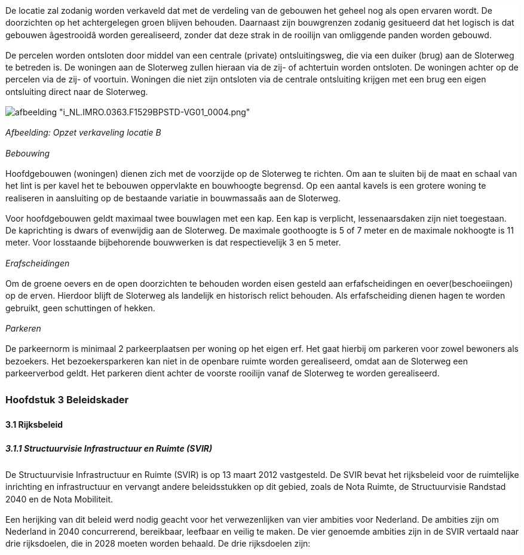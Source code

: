 De locatie zal zodanig worden verkaveld dat met de verdeling van de gebouwen het geheel nog als open ervaren wordt. De doorzichten op het achtergelegen groen blijven behouden. Daarnaast zijn bouwgrenzen zodanig gesitueerd dat het logisch is dat gebouwen âgestrooidâ worden gerealiseerd, zonder dat deze strak in de rooilijn van omliggende panden worden gebouwd.

De percelen worden ontsloten door middel van een centrale (private) ontsluitingsweg, die via een duiker (brug) aan de Sloterweg te betreden is. De woningen aan de Sloterweg zullen hieraan via de zij\- of achtertuin worden ontsloten. De woningen achter op de percelen via de zij\- of voortuin. Woningen die niet zijn ontsloten via de centrale ontsluiting krijgen met een brug een eigen ontsluiting direct naar de Sloterweg.

![afbeelding "i_NL.IMRO.0363.F1529BPSTD-VG01_0004.png"](i_NL.IMRO.0363.F1529BPSTD-VG01_0004.png)

*Afbeelding: Opzet verkaveling locatie B*

*Bebouwing*

Hoofdgebouwen (woningen) dienen zich met de voorzijde op de Sloterweg te richten. Om aan te sluiten bij de maat en schaal van het lint is per kavel het te bebouwen oppervlakte en bouwhoogte begrensd. Op een aantal kavels is een grotere woning te realiseren in aansluiting op de bestaande variatie in bouwmassaâs aan de Sloterweg.

Voor hoofdgebouwen geldt maximaal twee bouwlagen met een kap. Een kap is verplicht, lessenaarsdaken zijn niet toegestaan. De kaprichting is dwars of evenwijdig aan de Sloterweg. De maximale goothoogte is 5 of 7 meter en de maximale nokhoogte is 11 meter. Voor losstaande bijbehorende bouwwerken is dat respectievelijk 3 en 5 meter.

*Erafscheidingen*

Om de groene oevers en de open doorzichten te behouden worden eisen gesteld aan erfafscheidingen en oever(beschoeiingen) op de erven. Hierdoor blijft de Sloterweg als landelijk en historisch relict behouden. Als erfafscheiding dienen hagen te worden gebruikt, geen schuttingen of hekken.

*Parkeren*

De parkeernorm is minimaal 2 parkeerplaatsen per woning op het eigen erf. Het gaat hierbij om parkeren voor zowel bewoners als bezoekers. Het bezoekersparkeren kan niet in de openbare ruimte worden gerealiseerd, omdat aan de Sloterweg een parkeerverbod geldt. Het parkeren dient achter de voorste rooilijn vanaf de Sloterweg te worden gerealiseerd.

### Hoofdstuk 3 Beleidskader

#### 3\.1 Rijksbeleid

##### 3\.1\.1 Structuurvisie Infrastructuur en Ruimte (SVIR)

De Structuurvisie Infrastructuur en Ruimte (SVIR) is op 13 maart 2012 vastgesteld. De SVIR bevat het rijksbeleid voor de ruimtelijke inrichting en infrastructuur en vervangt andere beleidsstukken op dit gebied, zoals de Nota Ruimte, de Structuurvisie Randstad 2040 en de Nota Mobiliteit.

Een herijking van dit beleid werd nodig geacht voor het verwezenlijken van vier ambities voor Nederland. De ambities zijn om Nederland in 2040 concurrerend, bereikbaar, leefbaar en veilig te maken. De vier genoemde ambities zijn in de SVIR vertaald naar drie rijksdoelen, die in 2028 moeten worden behaald. De drie rijksdoelen zijn:
